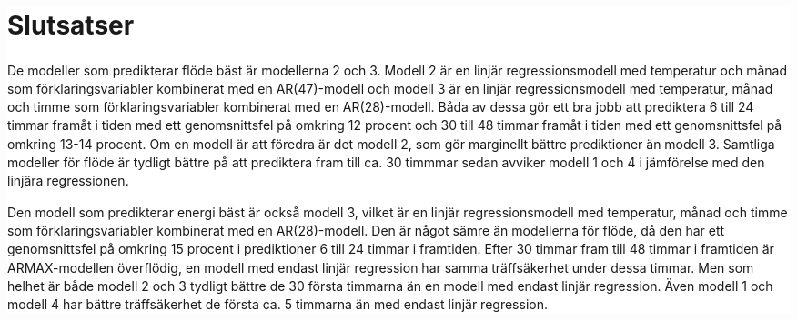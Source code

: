 # Slutsatser

De modeller som predikterar flöde bäst är modellerna 2 och 3. Modell 2
är en linjär regressionsmodell med temperatur och månad som
förklaringsvariabler kombinerat med en AR(47)-modell och modell 3 är en
linjär regressionsmodell med temperatur, månad och timme som
förklaringsvariabler kombinerat med en AR(28)-modell. Båda av dessa gör
ett bra jobb att prediktera 6 till 24 timmar framåt i tiden med ett
genomsnittsfel på omkring 12 procent och 30 till 48 timmar framåt i
tiden med ett genomsnittsfel på omkring 13-14 procent. Om en modell är
att föredra är det modell 2, som gör marginellt bättre prediktioner än
modell 3. Samtliga modeller för flöde är tydligt bättre på att
prediktera fram till ca. 30 timmmar sedan avviker modell 1 och 4 i
jämförelse med den linjära regressionen.

Den modell som predikterar energi bäst är också modell 3, vilket är en
linjär regressionsmodell med temperatur, månad och timme som
förklaringsvariabler kombinerat med en AR(28)-modell. Den är något
sämre än modellerna för flöde, då den har ett genomsnittsfel på omkring
15 procent i prediktioner 6 till 24 timmar i framtiden. Efter 30 timmar
fram till 48 timmar i framtiden är ARMAX-modellen överflödig, en modell
med endast linjär regression har samma träffsäkerhet under dessa timmar.
Men som helhet är både modell 2 och 3 tydligt bättre de 30 första
timmarna än en modell med endast linjär regression. Även modell 1 och
modell 4 har bättre träffsäkerhet de första ca. 5 timmarna än med endast
linjär regression.
